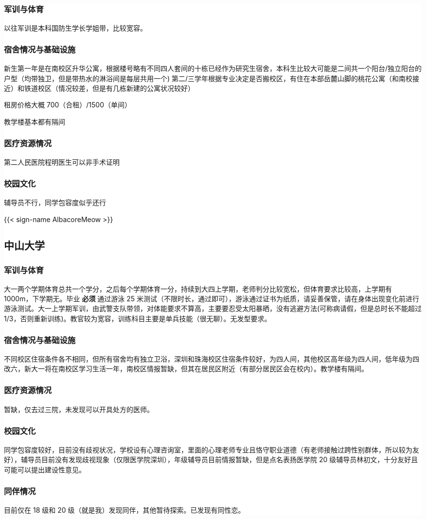 ### 军训与体育

以往军训是本科国防生学长学姐带，比较宽容。

### 宿舍情况与基础设施

新生第一年是在南校区升华公寓，根据楼号略有不同四人套间的十栋已经作为研究生宿舍，本科生比较大可能是二间共一个阳台/独立阳台的户型（均带独卫，但是带热水的淋浴间是每层共用一个) 第二/三学年根据专业决定是否搬校区，有住在本部岳麓山脚的桃花公寓（和南校接近）和铁道校区（情况较差，但是有几栋新建的公寓状况较好）

租房价格大概 700（合租）/1500（单间）

教学楼基本都有隔间

### 医疗资源情况

第二人民医院程明医生可以非手术证明

### 校园文化

辅导员不行，同学包容度似乎还行

{{< sign-name AlbacoreMeow >}}

## 中山大学

### 军训与体育

大一两个学期体育总共一个学分，之后每个学期体育一分，持续到大四上学期，老师判分比较宽松，但体育要求比较高，上学期有 1000m，下学期无。毕业 **必须** 通过游泳 25 米测试（不限时长，通过即可），游泳通过证书为纸质，请妥善保管，请在身体出现变化前进行游泳测试。大一上学期军训，由武警支队带领，对体能要求不算高，主要要忍受太阳暴晒，没有逃避方法(可称病请假，但是总时长不能超过 1/3，否则重新训练)。教官较为宽容，训练科目主要是单兵技能（很无聊）。无发型要求。

### 宿舍情况与基础设施

不同校区住宿条件各不相同，但所有宿舍均有独立卫浴，深圳和珠海校区住宿条件较好，为四人间，其他校区高年级为四人间，低年级为四改六，新大一将在南校区学习生活一年，南校区情报暂缺，但其在居民区附近（有部分居民区会在校内）。教学楼有隔间。

### 医疗资源情况

暂缺，仅去过三院，未发现可以开具处方的医师。

### 校园文化

同学包容度较好，目前没有歧视状况，学校设有心理咨询室，里面的心理老师专业且恪守职业道德（有老师接触过跨性别群体，所以较为友好），辅导员目前没有发现歧视现象（仅限医学院深圳），年级辅导员目前情报暂缺，但是点名表扬医学院 20 级辅导员林初文，十分友好且可能可以提出建设性意见。

### 同伴情况

目前仅在 18 级和 20 级（就是我）发现同伴，其他暂待探索。已发现有同性恋。
